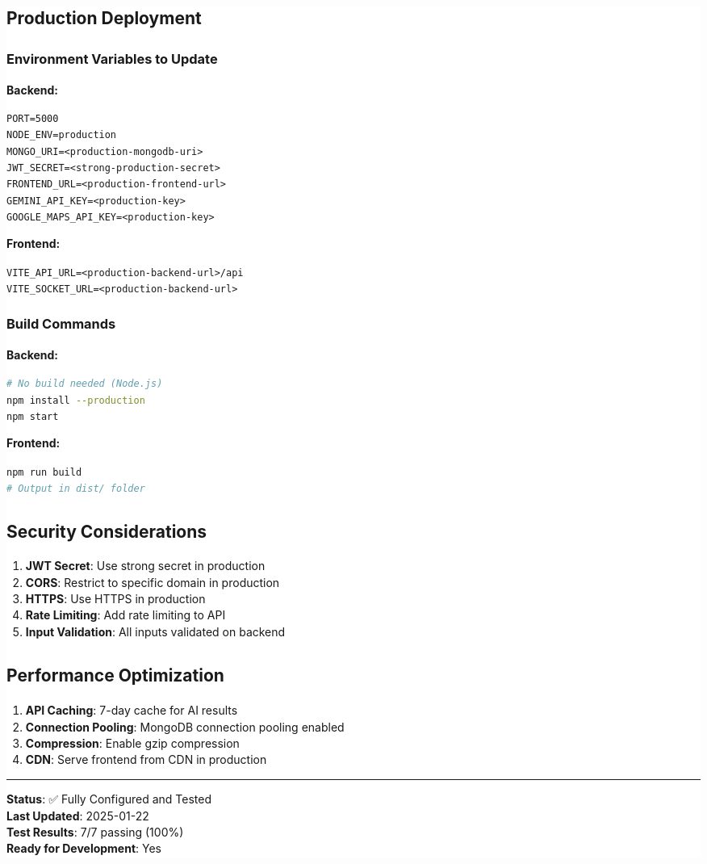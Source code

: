 ## Production Deployment

### Environment Variables to Update

**Backend:**

```properties
PORT=5000
NODE_ENV=production
MONGO_URI=<production-mongodb-uri>
JWT_SECRET=<strong-production-secret>
FRONTEND_URL=<production-frontend-url>
GEMINI_API_KEY=<production-key>
GOOGLE_MAPS_API_KEY=<production-key>
```

**Frontend:**

```properties
VITE_API_URL=<production-backend-url>/api
VITE_SOCKET_URL=<production-backend-url>
```

### Build Commands

**Backend:**

```bash
# No build needed (Node.js)
npm install --production
npm start
```

**Frontend:**

```bash
npm run build
# Output in dist/ folder
```

## Security Considerations

1. **JWT Secret**: Use strong secret in production
2. **CORS**: Restrict to specific domain in production
3. **HTTPS**: Use HTTPS in production
4. **Rate Limiting**: Add rate limiting to API
5. **Input Validation**: All inputs validated on backend

## Performance Optimization

1. **API Caching**: 7-day cache for AI results
2. **Connection Pooling**: MongoDB connection pooling enabled
3. **Compression**: Enable gzip compression
4. **CDN**: Serve frontend from CDN in production

---

**Status**: ✅ Fully Configured and Tested  
**Last Updated**: 2025-01-22  
**Test Results**: 7/7 passing (100%)  
**Ready for Development**: Yes
